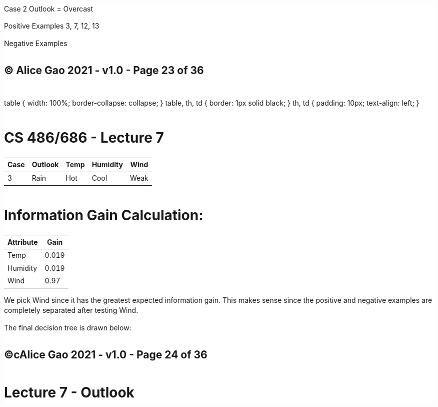 Case 2
Outlook = Overcast

Positive Examples
3, 7, 12, 13

Negative Examples

&copy; Alice Gao 2021 - v1.0 - Page 23 of 36
---
#

table {
width: 100%;
border-collapse: collapse;
}
table, th, td {
border: 1px solid black;
}
th, td {
padding: 10px;
text-align: left;
}

# CS 486/686 - Lecture 7

|Case|Outlook|Temp|Humidity|Wind|
|---|---|---|---|---|
|3|Rain|Hot|Cool|Weak|

# Information Gain Calculation:

|Attribute|Gain|
|---|---|
|Temp|0.019|
|Humidity|0.019|
|Wind|0.97|

We pick Wind since it has the greatest expected information gain. This makes sense since the positive and negative examples are completely separated after testing Wind.

The final decision tree is drawn below:

©cAlice Gao 2021 - v1.0 - Page 24 of 36
---
#

# Lecture 7 - Outlook
